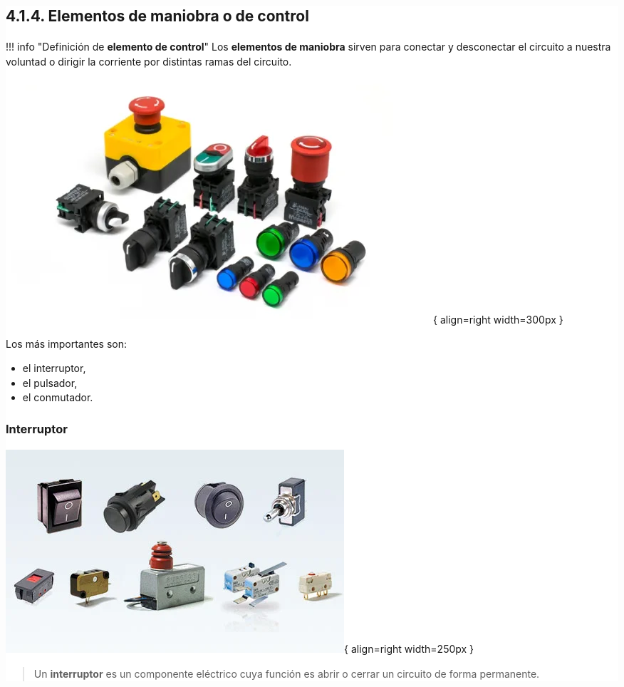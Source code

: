 ## 4.1.4. Elementos de maniobra o de control

!!! info "Definición de **elemento de control**"
    Los **elementos de maniobra** sirven para conectar y desconectar el circuito a nuestra voluntad o dirigir la corriente por distintas ramas del circuito.

![Elementos de control](media/elementos_cont.webp){ align=right width=300px }

Los más importantes son:

- el interruptor,
- el pulsador,
- el conmutador.

### Interruptor

![Interruptores](media/interruptores.webp){ align=right width=250px }

> Un **interruptor** es un componente eléctrico cuya función es abrir o cerrar un circuito de forma permanente.
